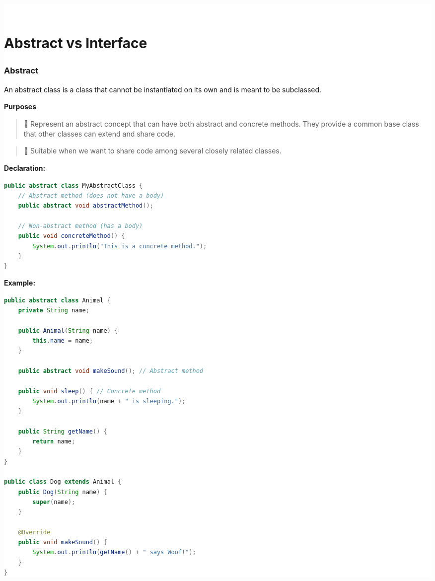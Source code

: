 <br>

# Abstract vs Interface
### Abstract
An abstract class is a class that cannot be instantiated on its own and is meant to be subclassed.

**Purposes**
> 🎯 Represent an abstract concept that can have both abstract and concrete methods. They provide a common base class that other classes can extend and share code.

> 🎯 Suitable when we want to share code among several closely related classes.

**Declaration:**
```java
public abstract class MyAbstractClass {
    // Abstract method (does not have a body)
    public abstract void abstractMethod();

    // Non-abstract method (has a body)
    public void concreteMethod() {
        System.out.println("This is a concrete method.");
    }
}
```

**Example:**
```java
public abstract class Animal {
    private String name;

    public Animal(String name) {
        this.name = name;
    }

    public abstract void makeSound(); // Abstract method

    public void sleep() { // Concrete method
        System.out.println(name + " is sleeping.");
    }

    public String getName() {
        return name;
    }
}

public class Dog extends Animal {
    public Dog(String name) {
        super(name);
    }

    @Override
    public void makeSound() {
        System.out.println(getName() + " says Woof!");
    }
}
```

